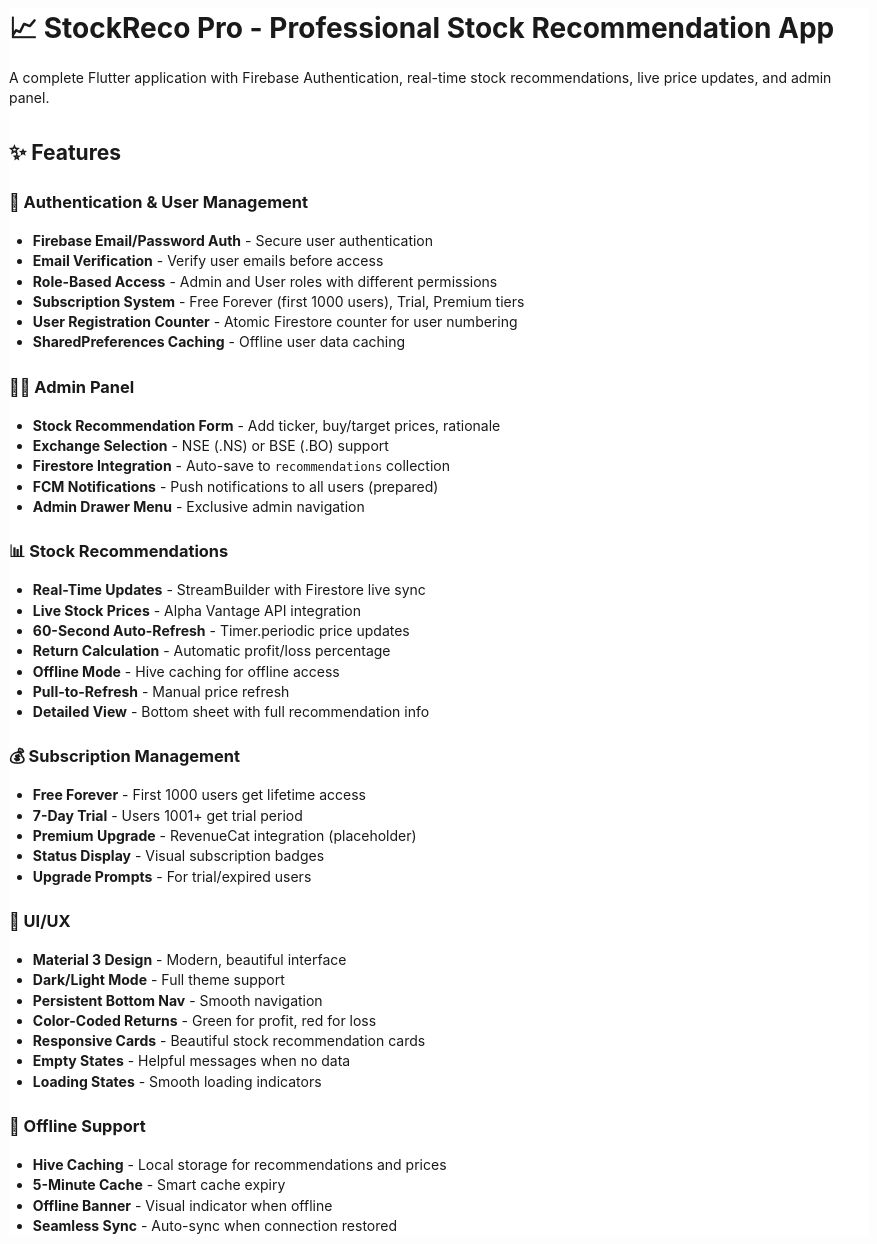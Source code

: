 # 📈 StockReco Pro - Professional Stock Recommendation App

A complete Flutter application with Firebase Authentication, real-time stock recommendations, live price updates, and admin panel.

## ✨ Features

### 🔐 Authentication & User Management
- **Firebase Email/Password Auth** - Secure user authentication
- **Email Verification** - Verify user emails before access
- **Role-Based Access** - Admin and User roles with different permissions
- **Subscription System** - Free Forever (first 1000 users), Trial, Premium tiers
- **User Registration Counter** - Atomic Firestore counter for user numbering
- **SharedPreferences Caching** - Offline user data caching

### 👨‍💼 Admin Panel
- **Stock Recommendation Form** - Add ticker, buy/target prices, rationale
- **Exchange Selection** - NSE (.NS) or BSE (.BO) support
- **Firestore Integration** - Auto-save to `recommendations` collection
- **FCM Notifications** - Push notifications to all users (prepared)
- **Admin Drawer Menu** - Exclusive admin navigation

### 📊 Stock Recommendations
- **Real-Time Updates** - StreamBuilder with Firestore live sync
- **Live Stock Prices** - Alpha Vantage API integration
- **60-Second Auto-Refresh** - Timer.periodic price updates
- **Return Calculation** - Automatic profit/loss percentage
- **Offline Mode** - Hive caching for offline access
- **Pull-to-Refresh** - Manual price refresh
- **Detailed View** - Bottom sheet with full recommendation info

### 💰 Subscription Management
- **Free Forever** - First 1000 users get lifetime access
- **7-Day Trial** - Users 1001+ get trial period
- **Premium Upgrade** - RevenueCat integration (placeholder)
- **Status Display** - Visual subscription badges
- **Upgrade Prompts** - For trial/expired users

### 🎨 UI/UX
- **Material 3 Design** - Modern, beautiful interface
- **Dark/Light Mode** - Full theme support
- **Persistent Bottom Nav** - Smooth navigation
- **Color-Coded Returns** - Green for profit, red for loss
- **Responsive Cards** - Beautiful stock recommendation cards
- **Empty States** - Helpful messages when no data
- **Loading States** - Smooth loading indicators

### 💾 Offline Support
- **Hive Caching** - Local storage for recommendations and prices
- **5-Minute Cache** - Smart cache expiry
- **Offline Banner** - Visual indicator when offline
- **Seamless Sync** - Auto-sync when connection restored

